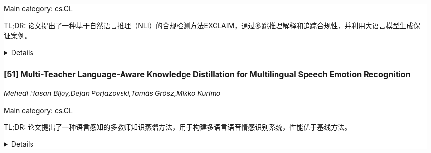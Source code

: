 Main category: cs.CL

TL;DR: 论文提出了一种基于自然语言推理（NLI）的合规检测方法EXCLAIM，通过多跳推理解释和追踪合规性，并利用大语言模型生成保证案例。


<details><summary>Details</summary></details>


### [51] [Multi-Teacher Language-Aware Knowledge Distillation for Multilingual Speech Emotion Recognition](https://arxiv.org/abs/2506.08717)
*Mehedi Hasan Bijoy,Dejan Porjazovski,Tamás Grósz,Mikko Kurimo*

Main category: cs.CL

TL;DR: 论文提出了一种语言感知的多教师知识蒸馏方法，用于构建多语言语音情感识别系统，性能优于基线方法。


<details>
  <summary>Details</summary>
Motivation: 尽管单语言语音情感识别（SER）取得了进展，但构建多语言系统仍具挑战性。目标是训练一个能够处理多语言SER的单一模型。

Method: 利用Wav2Vec2.0作为单语言教师模型的基础，通过语言感知的多教师知识蒸馏方法，将知识蒸馏到一个多语言学生模型中。

Result: 学生模型在英语数据集上的加权召回率为72.9，芬兰语数据集上的未加权召回率为63.4，优于微调和知识蒸馏基线。

Conclusion: 该方法在提升悲伤和中性情绪的识别上表现优异，但在识别愤怒和快乐情绪上仍有挑战。

Abstract: Speech Emotion Recognition (SER) is crucial for improving human-computer
interaction. Despite strides in monolingual SER, extending them to build a
multilingual system remains challenging. Our goal is to train a single model
capable of multilingual SER by distilling knowledge from multiple teacher
models. To address this, we introduce a novel language-aware multi-teacher
knowledge distillation method to advance SER in English, Finnish, and French.
It leverages Wav2Vec2.0 as the foundation of monolingual teacher models and
then distills their knowledge into a single multilingual student model. The
student model demonstrates state-of-the-art performance, with a weighted recall
of 72.9 on the English dataset and an unweighted recall of 63.4 on the Finnish
dataset, surpassing fine-tuning and knowledge distillation baselines. Our
method excels in improving recall for sad and neutral emotions, although it
